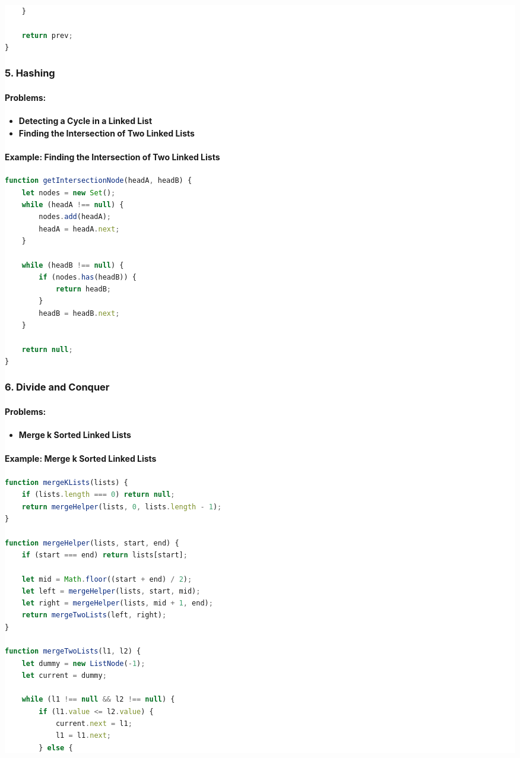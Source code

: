 ```javascript
    }

    return prev;
}
```

### 5. **Hashing**

#### Problems:
- **Detecting a Cycle in a Linked List**
- **Finding the Intersection of Two Linked Lists**

#### Example: Finding the Intersection of Two Linked Lists

```javascript
function getIntersectionNode(headA, headB) {
    let nodes = new Set();
    while (headA !== null) {
        nodes.add(headA);
        headA = headA.next;
    }

    while (headB !== null) {
        if (nodes.has(headB)) {
            return headB;
        }
        headB = headB.next;
    }

    return null;
}
```

### 6. **Divide and Conquer**

#### Problems:
- **Merge k Sorted Linked Lists**

#### Example: Merge k Sorted Linked Lists

```javascript
function mergeKLists(lists) {
    if (lists.length === 0) return null;
    return mergeHelper(lists, 0, lists.length - 1);
}

function mergeHelper(lists, start, end) {
    if (start === end) return lists[start];

    let mid = Math.floor((start + end) / 2);
    let left = mergeHelper(lists, start, mid);
    let right = mergeHelper(lists, mid + 1, end);
    return mergeTwoLists(left, right);
}

function mergeTwoLists(l1, l2) {
    let dummy = new ListNode(-1);
    let current = dummy;

    while (l1 !== null && l2 !== null) {
        if (l1.value <= l2.value) {
            current.next = l1;
            l1 = l1.next;
        } else {
```